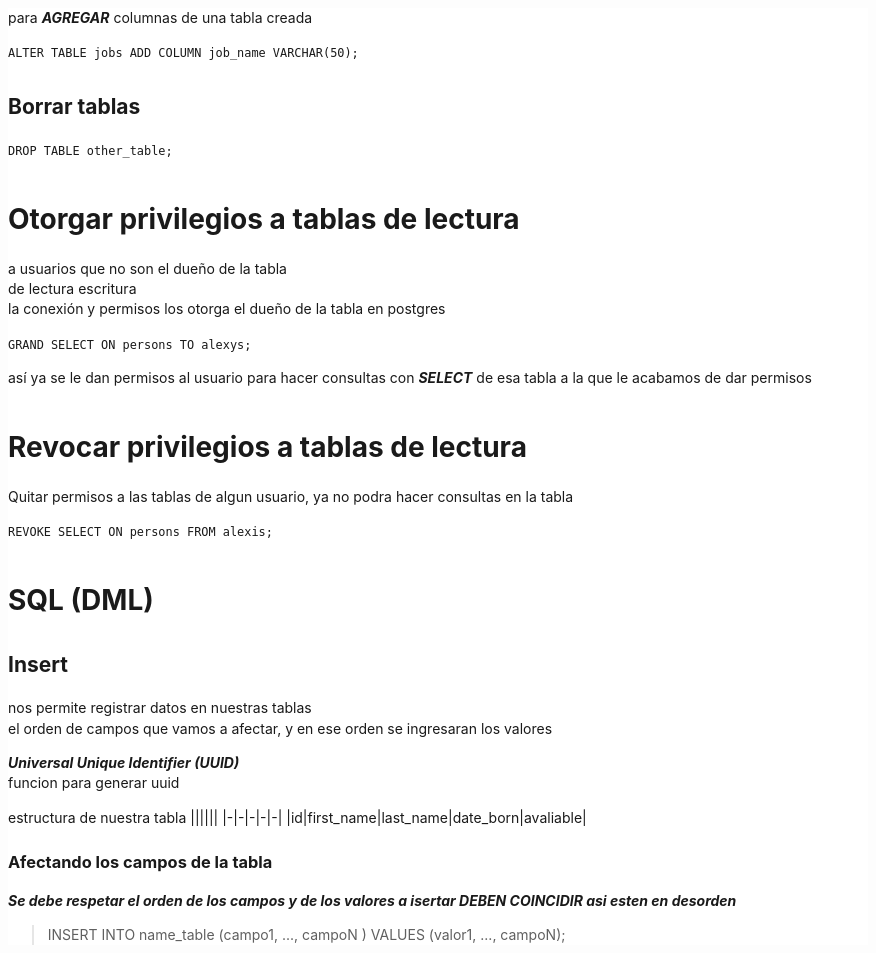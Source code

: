 para ***AGREGAR*** columnas de una tabla creada
~~~
ALTER TABLE jobs ADD COLUMN job_name VARCHAR(50); 
~~~

## Borrar tablas 
~~~
DROP TABLE other_table;
~~~

# Otorgar privilegios a tablas de lectura 
a usuarios que no son el dueño de la tabla  
de lectura escritura  
la conexión y permisos los otorga el dueño de la tabla en postgres  

~~~
GRAND SELECT ON persons TO alexys;
~~~

así ya se le dan permisos al usuario para hacer consultas con ***SELECT*** de esa tabla a la que le acabamos de dar permisos  

# Revocar privilegios a tablas de lectura
Quitar permisos a las tablas de algun usuario, ya no podra hacer consultas en la tabla  
~~~
REVOKE SELECT ON persons FROM alexis;
~~~

# SQL (DML) 

## Insert
nos permite registrar datos en nuestras tablas  
el orden de campos que vamos a afectar, y en ese orden se ingresaran los valores  

***Universal Unique Identifier (UUID)***  
funcion para generar uuid  

estructura de nuestra tabla
||||||
|-|-|-|-|-|
|id|first_name|last_name|date_born|avaliable|

### Afectando los campos de la tabla  
***Se debe respetar el orden de los campos y de los valores a isertar DEBEN COINCIDIR asi esten en desorden***  

> INSERT INTO name_table (campo1, ..., campoN ) VALUES (valor1, ..., campoN);
